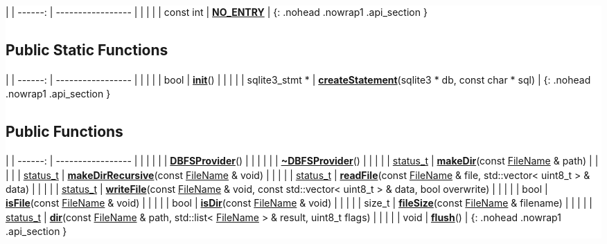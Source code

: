 |
| ------: | ----------------- |
|  | |
| const int | **[NO_ENTRY](#classUtil_1_1DBFSProvider_1a7ce5d9c1301aa7c7d44b91b68fb62552)**  |
{: .nohead .nowrap1 .api_section }


## Public Static Functions

|
| ------: | ----------------- |
|  | |
| bool | **[init](#classUtil_1_1DBFSProvider_1a3acc8384116f44d8b5de75d439101395)**() |
|  | |
| sqlite3_stmt * | **[createStatement](#classUtil_1_1DBFSProvider_1a6d17ee24ecf99645c855e2f15f783902)**(sqlite3 * db, const char * sql) |
{: .nohead .nowrap1 .api_section }


## Public Functions

|
| ------: | ----------------- |
|  | |
|  | **[DBFSProvider](#classUtil_1_1DBFSProvider_1a5809684fff86eeede0415de198bb0fbe)**() |
|  | |
|  | **[~DBFSProvider](#classUtil_1_1DBFSProvider_1a42e943f1b83dba1e98b17cc0be61a02c)**() |
|  | |
| [status_t](classUtil_1_1AbstractFSProvider#classUtil_1_1AbstractFSProvider_1ac1f19c7bea3fe510a6edc3f2b0db3cae) | **[makeDir](#classUtil_1_1DBFSProvider_1ab3a79e5f0ce8614cb7fd20f4a1bca9d5)**(const [FileName](classUtil_1_1FileName) & path) |
|  | |
| [status_t](classUtil_1_1AbstractFSProvider#classUtil_1_1AbstractFSProvider_1ac1f19c7bea3fe510a6edc3f2b0db3cae) | **[makeDirRecursive](#classUtil_1_1DBFSProvider_1aae399a060dd2f806a63a4575b9929929)**(const [FileName](classUtil_1_1FileName) & void) |
|  | |
| [status_t](classUtil_1_1AbstractFSProvider#classUtil_1_1AbstractFSProvider_1ac1f19c7bea3fe510a6edc3f2b0db3cae) | **[readFile](#classUtil_1_1DBFSProvider_1a5e05aae1ddcf2945f25cc38fde8677f2)**(const [FileName](classUtil_1_1FileName) & file, std::vector< uint8_t > & data) |
|  | |
| [status_t](classUtil_1_1AbstractFSProvider#classUtil_1_1AbstractFSProvider_1ac1f19c7bea3fe510a6edc3f2b0db3cae) | **[writeFile](#classUtil_1_1DBFSProvider_1af0be39ea1bbaa2c8ce6d269f64056519)**(const [FileName](classUtil_1_1FileName) & void, const std::vector< uint8_t > & data, bool overwrite) |
|  | |
| bool | **[isFile](#classUtil_1_1DBFSProvider_1a17fd4715b64a2475954f9d8c14300d9b)**(const [FileName](classUtil_1_1FileName) & void) |
|  | |
| bool | **[isDir](#classUtil_1_1DBFSProvider_1a942a2ebb1fde8270900f1a58c15f3e7d)**(const [FileName](classUtil_1_1FileName) & void) |
|  | |
| size_t | **[fileSize](#classUtil_1_1DBFSProvider_1a19a2b80bc392eb2d1c668e828fa171c2)**(const [FileName](classUtil_1_1FileName) & filename) |
|  | |
| [status_t](classUtil_1_1AbstractFSProvider#classUtil_1_1AbstractFSProvider_1ac1f19c7bea3fe510a6edc3f2b0db3cae) | **[dir](#classUtil_1_1DBFSProvider_1a76dffe03ae33f41499de937aac31f966)**(const [FileName](classUtil_1_1FileName) & path, std::list< [FileName](classUtil_1_1FileName) > & result, uint8_t flags) |
|  | |
| void | **[flush](#classUtil_1_1DBFSProvider_1a82f2f0f4d04e2ec5bf2b673b20397b03)**() |
{: .nohead .nowrap1 .api_section }